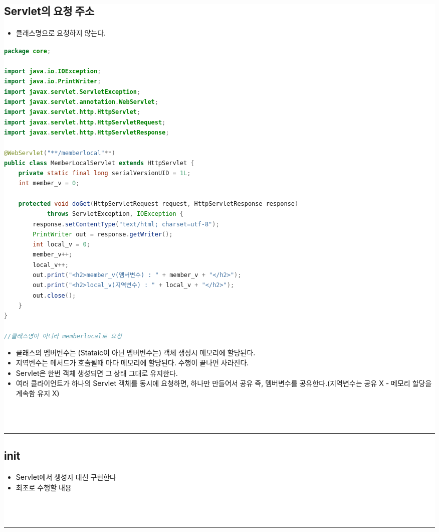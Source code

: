
## Servlet의 요청 주소

- 클래스명으로 요청하지 않는다.

```java
package core;

import java.io.IOException;
import java.io.PrintWriter;
import javax.servlet.ServletException;
import javax.servlet.annotation.WebServlet;
import javax.servlet.http.HttpServlet;
import javax.servlet.http.HttpServletRequest;
import javax.servlet.http.HttpServletResponse;

@WebServlet("**/memberlocal"**)
public class MemberLocalServlet extends HttpServlet {
	private static final long serialVersionUID = 1L;
	int member_v = 0;

	protected void doGet(HttpServletRequest request, HttpServletResponse response)
			throws ServletException, IOException {
		response.setContentType("text/html; charset=utf-8");
		PrintWriter out = response.getWriter();
		int local_v = 0;
		member_v++;
		local_v++;
		out.print("<h2>member_v(멤버변수) : " + member_v + "</h2>");
		out.print("<h2>local_v(지역변수) : " + local_v + "</h2>");
		out.close();
	}
}

//클래스명이 아니라 memberlocal로 요청
```

- 클래스의 멤버변수는 (Stataic이 아닌 멤버변수는) 객체 생성시 메모리에 할당된다.
- 지역변수는 메서드가 호출될때 마다 메모리에 할당된다. 수행이 끝나면 사라진다.
- Servlet은 한번 객체 생성되면 그 상태 그대로 유지한다.
- 여러 클라이언트가 하나의 Servlet 객체를 동시에 요청하면, 하나만 만들어서 공유 즉, 멤버변수를 공유한다.(지역변수는 공유 X - 메모리 할당을 계속함 유지 X)


<br><br>

---

## init

- Servlet에서 생성자 대신 구현한다
- 최초로 수행할 내용

<br><br>

---